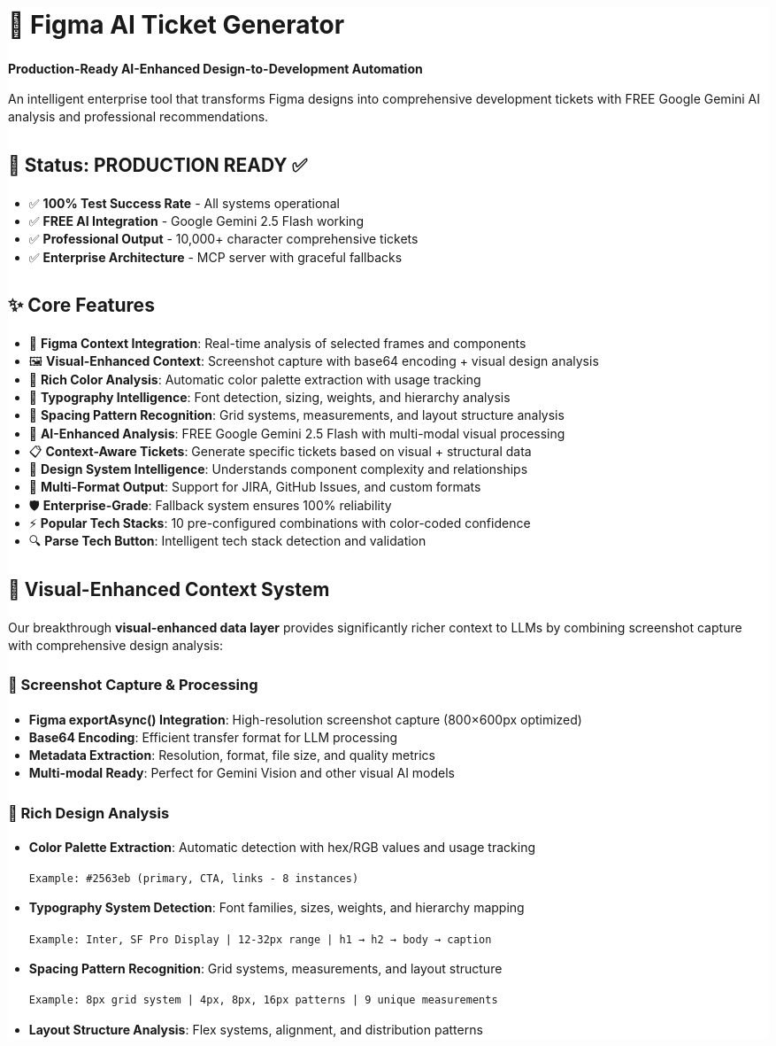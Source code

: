 # 🚀 Figma AI Ticket Generator

**Production-Ready AI-Enhanced Design-to-Development Automation**

An intelligent enterprise tool that transforms Figma designs into comprehensive development tickets with FREE Google Gemini AI analysis and professional recommendations.

## 🎯 Status: **PRODUCTION READY** ✅

- ✅ **100% Test Success Rate** - All systems operational
- ✅ **FREE AI Integration** - Google Gemini 2.5 Flash working
- ✅ **Professional Output** - 10,000+ character comprehensive tickets
- ✅ **Enterprise Architecture** - MCP server with graceful fallbacks

## ✨ Core Features

- 🎨 **Figma Context Integration**: Real-time analysis of selected frames and components
- 🖼️ **Visual-Enhanced Context**: Screenshot capture with base64 encoding + visual design analysis
- 🎯 **Rich Color Analysis**: Automatic color palette extraction with usage tracking
- 📝 **Typography Intelligence**: Font detection, sizing, weights, and hierarchy analysis
- 📐 **Spacing Pattern Recognition**: Grid systems, measurements, and layout structure analysis
- 🤖 **AI-Enhanced Analysis**: FREE Google Gemini 2.5 Flash with multi-modal visual processing
- 📋 **Context-Aware Tickets**: Generate specific tickets based on visual + structural data
- 🎯 **Design System Intelligence**: Understands component complexity and relationships
- 🔄 **Multi-Format Output**: Support for JIRA, GitHub Issues, and custom formats
- 🛡️ **Enterprise-Grade**: Fallback system ensures 100% reliability
- ⚡ **Popular Tech Stacks**: 10 pre-configured combinations with color-coded confidence
- 🔍 **Parse Tech Button**: Intelligent tech stack detection and validation

## 🎨 Visual-Enhanced Context System

Our breakthrough **visual-enhanced data layer** provides significantly richer context to LLMs by combining screenshot capture with comprehensive design analysis:

### 📸 Screenshot Capture & Processing
- **Figma exportAsync() Integration**: High-resolution screenshot capture (800×600px optimized)
- **Base64 Encoding**: Efficient transfer format for LLM processing
- **Metadata Extraction**: Resolution, format, file size, and quality metrics
- **Multi-modal Ready**: Perfect for Gemini Vision and other visual AI models

### 🎨 Rich Design Analysis
- **Color Palette Extraction**: Automatic detection with hex/RGB values and usage tracking
  ```
  Example: #2563eb (primary, CTA, links - 8 instances)
  ```
- **Typography System Detection**: Font families, sizes, weights, and hierarchy mapping
  ```
  Example: Inter, SF Pro Display | 12-32px range | h1 → h2 → body → caption
  ```
- **Spacing Pattern Recognition**: Grid systems, measurements, and layout structure
  ```
  Example: 8px grid system | 4px, 8px, 16px patterns | 9 unique measurements
  ```
- **Layout Structure Analysis**: Flex systems, alignment, and distribution patterns
